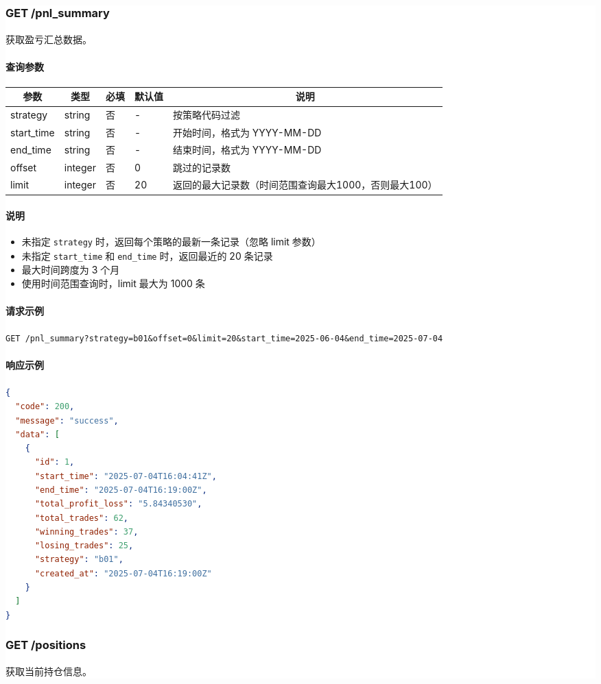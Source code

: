 ### GET /pnl_summary

获取盈亏汇总数据。

#### 查询参数
| 参数        | 类型     | 必填    | 默认值 | 说明                           |
|-------------|----------|---------|--------|--------------------------------|
| strategy    | string   | 否      | -      | 按策略代码过滤                 |
| start_time  | string   | 否      | -      | 开始时间，格式为 YYYY-MM-DD    |
| end_time    | string   | 否      | -      | 结束时间，格式为 YYYY-MM-DD    |
| offset      | integer  | 否      | 0      | 跳过的记录数                   |
| limit       | integer  | 否      | 20     | 返回的最大记录数（时间范围查询最大1000，否则最大100） |

#### 说明
- 未指定 `strategy` 时，返回每个策略的最新一条记录（忽略 limit 参数）
- 未指定 `start_time` 和 `end_time` 时，返回最近的 20 条记录
- 最大时间跨度为 3 个月
- 使用时间范围查询时，limit 最大为 1000 条

#### 请求示例
```http
GET /pnl_summary?strategy=b01&offset=0&limit=20&start_time=2025-06-04&end_time=2025-07-04
```

#### 响应示例
```json
{
  "code": 200,
  "message": "success",
  "data": [
    {
      "id": 1,
      "start_time": "2025-07-04T16:04:41Z",
      "end_time": "2025-07-04T16:19:00Z",
      "total_profit_loss": "5.84340530",
      "total_trades": 62,
      "winning_trades": 37,
      "losing_trades": 25,
      "strategy": "b01",
      "created_at": "2025-07-04T16:19:00Z"
    }
  ]
}
```

### GET /positions

获取当前持仓信息。
